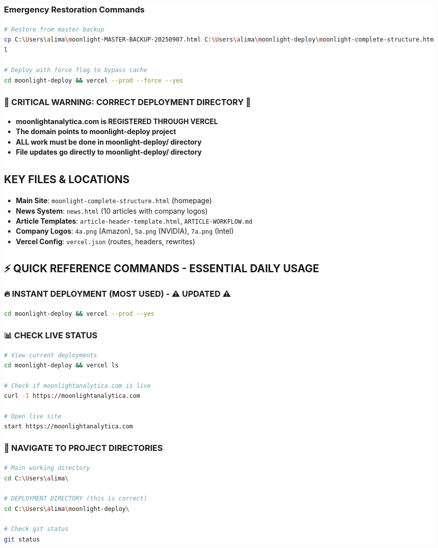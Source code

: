 ### Emergency Restoration Commands
```bash
# Restore from master backup
cp C:\Users\alima\moonlight-MASTER-BACKUP-20250907.html C:\Users\alima\moonlight-deploy\moonlight-complete-structure.html

# Deploy with force flag to bypass cache
cd moonlight-deploy && vercel --prod --force --yes
```

### 🚨 CRITICAL WARNING: CORRECT DEPLOYMENT DIRECTORY 🚨
- **moonlightanalytica.com is REGISTERED THROUGH VERCEL**
- **The domain points to moonlight-deploy project**  
- **ALL work must be done in moonlight-deploy/ directory**
- **File updates go directly to moonlight-deploy/ directory**

## KEY FILES & LOCATIONS
- **Main Site**: `moonlight-complete-structure.html` (homepage)
- **News System**: `news.html` (10 articles with company logos) 
- **Article Templates**: `article-header-template.html`, `ARTICLE-WORKFLOW.md`
- **Company Logos**: `4a.png` (Amazon), `5a.png` (NVIDIA), `7a.png` (Intel)
- **Vercel Config**: `vercel.json` (routes, headers, rewrites)

## ⚡ QUICK REFERENCE COMMANDS - ESSENTIAL DAILY USAGE

### 🔥 INSTANT DEPLOYMENT (MOST USED) - ⚠️ UPDATED ⚠️
```bash
cd moonlight-deploy && vercel --prod --yes
```

### 📊 CHECK LIVE STATUS
```bash
# View current deployments  
cd moonlight-deploy && vercel ls

# Check if moonlightanalytica.com is live
curl -I https://moonlightanalytica.com

# Open live site
start https://moonlightanalytica.com
```

### 📁 NAVIGATE TO PROJECT DIRECTORIES
```bash
# Main working directory
cd C:\Users\alima\

# DEPLOYMENT DIRECTORY (this is correct)
cd C:\Users\alima\moonlight-deploy\

# Check git status
git status
```
